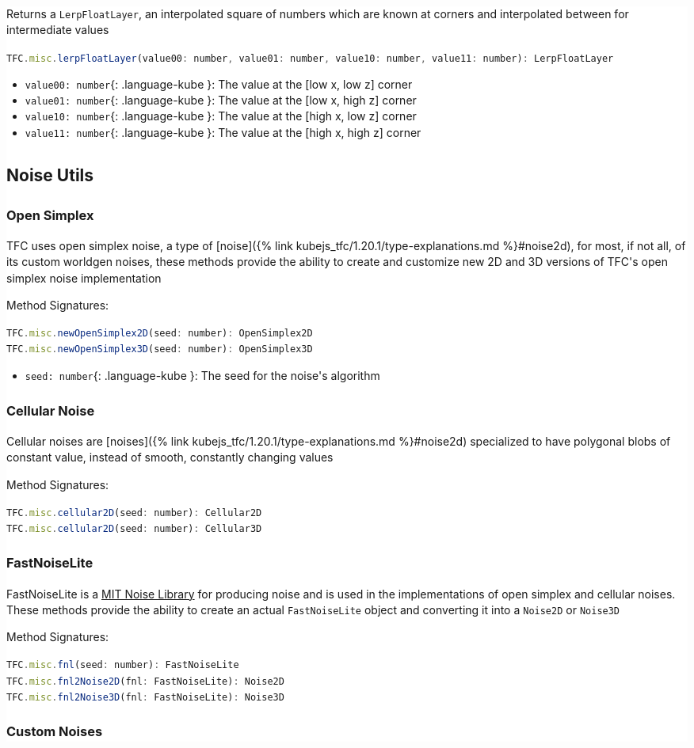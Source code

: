 Returns a `LerpFloatLayer`, an interpolated square of numbers which are known at corners and interpolated between for intermediate values

```js
TFC.misc.lerpFloatLayer(value00: number, value01: number, value10: number, value11: number): LerpFloatLayer
```

- `value00: number`{: .language-kube }: The value at the [low x, low z] corner
- `value01: number`{: .language-kube }: The value at the [low x, high z] corner
- `value10: number`{: .language-kube }: The value at the [high x, low z] corner
- `value11: number`{: .language-kube }: The value at the [high x, high z] corner

## Noise Utils

### Open Simplex

TFC uses open simplex noise, a type of [noise]({% link kubejs_tfc/1.20.1/type-explanations.md %}#noise2d), for most, if not all, of its custom worldgen noises, these methods provide the ability to create and customize new 2D and 3D versions of TFC's open simplex noise implementation

Method Signatures:

```js
TFC.misc.newOpenSimplex2D(seed: number): OpenSimplex2D
TFC.misc.newOpenSimplex3D(seed: number): OpenSimplex3D
```

- `seed: number`{: .language-kube }: The seed for the noise's algorithm

### Cellular Noise

Cellular noises are [noises]({% link kubejs_tfc/1.20.1/type-explanations.md %}#noise2d) specialized to have polygonal blobs of constant value, instead of smooth, constantly changing values

Method Signatures:

```js
TFC.misc.cellular2D(seed: number): Cellular2D
TFC.misc.cellular2D(seed: number): Cellular3D
```

### FastNoiseLite

FastNoiseLite is a [MIT Noise Library](https://github.com/Auburn/FastNoiseLite) for producing noise and is used in the implementations of open simplex and cellular noises. These methods provide the ability to create an actual `FastNoiseLite` object and converting it into a `Noise2D` or `Noise3D`

Method Signatures:

```js
TFC.misc.fnl(seed: number): FastNoiseLite
TFC.misc.fnl2Noise2D(fnl: FastNoiseLite): Noise2D
TFC.misc.fnl2Noise3D(fnl: FastNoiseLite): Noise3D
```

### Custom Noises
